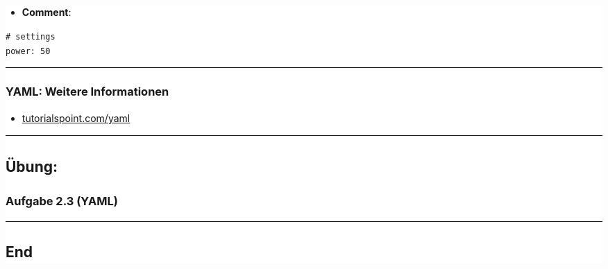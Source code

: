 * **Comment**:
	
```
# settings
power: 50	
```
---
### YAML: Weitere Informationen
* [tutorialspoint.com/yaml](https://www.tutorialspoint.com/yaml/yaml_basics.htm)

---
## Übung: 
### Aufgabe 2.3 (YAML)

---
## End